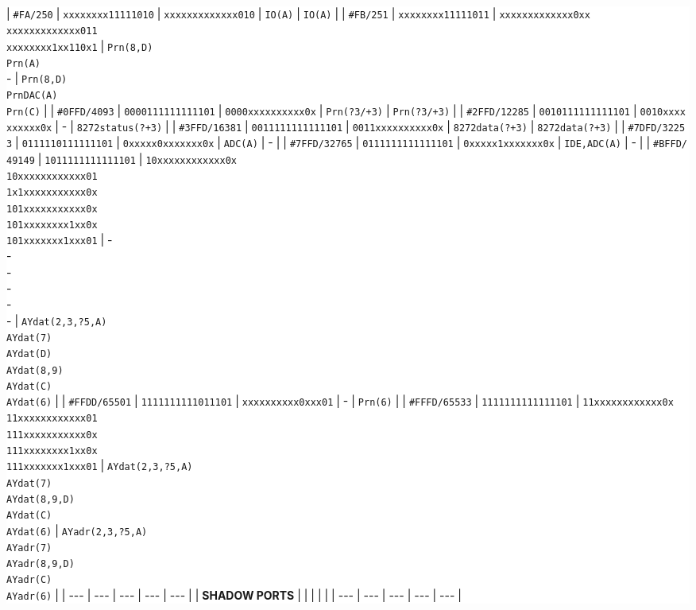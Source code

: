 | `#FA/250`         | ``xxxxxxxx11111010``      | ``xxxxxxxxxxxxx010``                                                                                                 | `IO(A)`                                                                                                                            | `IO(A)`                                                                                                                              |
| `#FB/251`         | ``xxxxxxxx11111011``      | ``xxxxxxxxxxxxx0xx``<br>``xxxxxxxxxxxxx011``<br>``xxxxxxxx1xx110x1``                                                   | `Prn(8,D)`<br>`Prn(A)`<br>-                                                                                                         | `Prn(8,D)`<br>`PrnDAC(A)`<br>`Prn(C)`                                                                                                 |
| `#0FFD/4093`      | ``0000111111111101``      | ``0000xxxxxxxxxx0x``                                                                                                 | `Prn(?3/+3)`                                                                                                                       | `Prn(?3/+3)`                                                                                                                         |
| `#2FFD/12285`     | ``0010111111111101``      | ``0010xxxxxxxxxx0x``                                                                                                 | -                                                                                                                                  | `8272status(?+3)`                                                                                                                    |
| `#3FFD/16381`     | ``0011111111111101``      | ``0011xxxxxxxxxx0x``                                                                                                 | `8272data(?+3)`                                                                                                                    | `8272data(?+3)`                                                                                                                      |
| `#7DFD/32253`     | ``0111110111111101``      | ``0xxxxx0xxxxxxx0x``                                                                                                 | `ADC(A)`                                                                                                                           | -                                                                                                                                    |
| `#7FFD/32765`     | ``0111111111111101``      | ``0xxxxx1xxxxxxx0x``                                                                                                 | `IDE,ADC(A)`                                                                                                                       | -                                                                                                                                    |
| `#BFFD/49149`     | ``1011111111111101``      | ``10xxxxxxxxxxxx0x``<br>``10xxxxxxxxxxxx01``<br>``1x1xxxxxxxxxxx0x``<br>``101xxxxxxxxxxx0x``<br>``101xxxxxxxx1xx0x``<br>``101xxxxxxx1xxx01`` | -<br>-<br>-<br>-<br>-<br>-                                                                                                       | `AYdat(2,3,?5,A)`<br>`AYdat(7)`<br>`AYdat(D)`<br>`AYdat(8,9)`<br>`AYdat(C)`<br>`AYdat(6)`                                          |
| `#FFDD/65501`     | ``1111111111011101``      | ``xxxxxxxxxx0xxx01``                                                                                                 | -                                                                                                                                  | `Prn(6)`                                                                                                                             |
| `#FFFD/65533`     | ``1111111111111101``      | ``11xxxxxxxxxxxx0x``<br>``11xxxxxxxxxxxx01``<br>``111xxxxxxxxxxx0x``<br>``111xxxxxxxx1xx0x``<br>``111xxxxxxx1xxx01`` | `AYdat(2,3,?5,A)`<br>`AYdat(7)`<br>`AYdat(8,9,D)`<br>`AYdat(C)`<br>`AYdat(6)`                                                     | `AYadr(2,3,?5,A)`<br>`AYadr(7)`<br>`AYadr(8,9,D)`<br>`AYadr(C)`<br>`AYadr(6)`                                                       |
| ---               | ---                       | ---                                                                                                                  | ---                                                                                                                                | ---                                                                                                                                  |
| **SHADOW PORTS**  |                           |                                                                                                                      |                                                                                                                                    |                                                                                                                                      |
| ---               | ---                       | ---                                                                                                                  | ---                                                                                                                                | ---                                                                                                                                  |